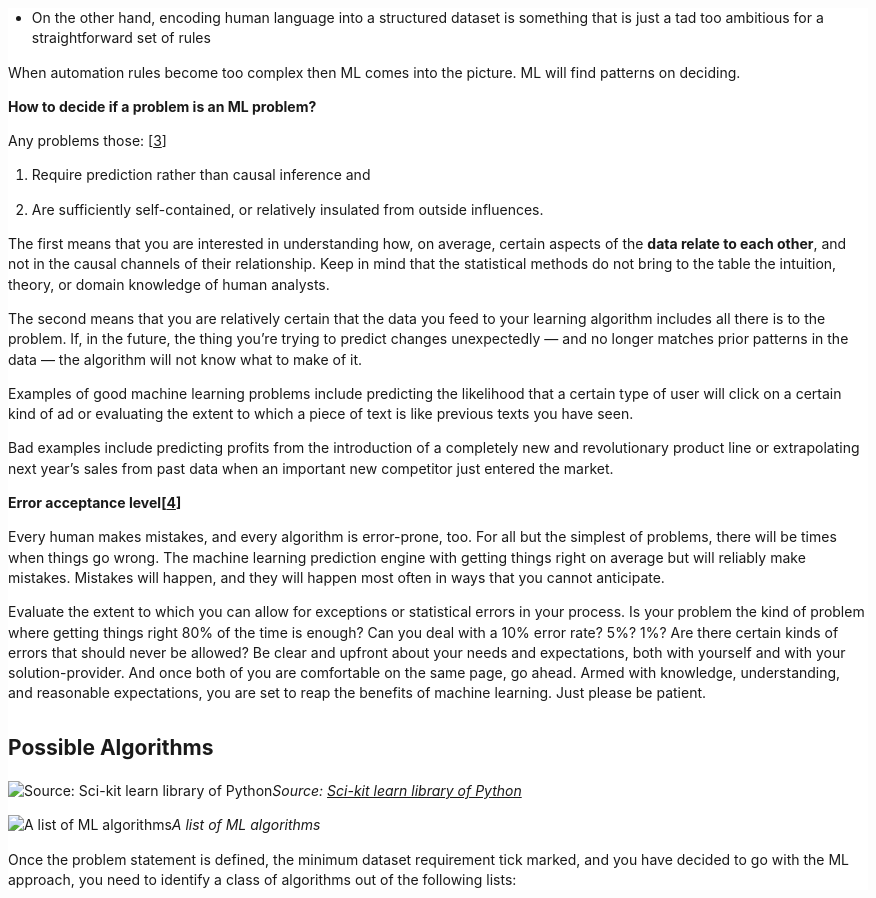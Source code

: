 * On the other hand, encoding human language into a structured dataset is something that is just a tad too ambitious for a straightforward set of rules

When automation rules become too complex then ML comes into the picture. ML will find patterns on deciding.

**How to decide if a problem is an ML problem?**

Any problems those: [[3](#_ftn3)]

1. Require prediction rather than causal inference and

1. Are sufficiently self-contained, or relatively insulated from outside influences.

The first means that you are interested in understanding how, on average, certain aspects of the **data relate to each other**, and not in the causal channels of their relationship.
Keep in mind that the statistical methods do not bring to the table the intuition, theory, or domain knowledge of human analysts.

The second means that you are relatively certain that the data you feed to your learning algorithm includes all there is to the problem. If, in the future, the thing you’re trying to predict changes unexpectedly — and no longer matches prior patterns in the data — the algorithm will not know what to make of it.

Examples of good machine learning problems include predicting the likelihood that a certain type of user will click on a certain kind of ad or evaluating the extent to which a piece of text is like previous texts you have seen.

Bad examples include predicting profits from the introduction of a completely new and revolutionary product line or extrapolating next year’s sales from past data when an important new competitor just entered the market.

**Error acceptance level[[4](#_ftn4)]**

Every human makes mistakes, and every algorithm is error-prone, too. For all but the simplest of problems, there will be times when things go wrong. The machine learning prediction engine with getting things right on average but will reliably make mistakes. Mistakes will happen, and they will happen most often in ways that you cannot anticipate.

Evaluate the extent to which you can allow for exceptions or statistical errors in your process. Is your problem the kind of problem where getting things right 80% of the time is enough? Can you deal with a 10% error rate? 5%? 1%? Are there certain kinds of errors that should never be allowed? Be clear and upfront about your needs and expectations, both with yourself and with your solution-provider. And once both of you are comfortable on the same page, go ahead. Armed with knowledge, understanding, and reasonable expectations, you are set to reap the benefits of machine learning. Just please be patient.

## Possible Algorithms

![Source: [Sci-kit learn library of Python](https://cdn.hashnode.com/res/hashnode/image/upload/v1629634085177/t1NY9j7YE.html)](https://cdn-images-1.medium.com/max/3150/1*AotLqUBWRytEpzQBol9BxQ.png)*Source: [Sci-kit learn library of Python](https://scikit-learn.org/stable/tutorial/machine_learning_map/index.html)*

![A list of ML algorithms](https://cdn.hashnode.com/res/hashnode/image/upload/v1629634086713/H3C6lo8cb.png)*A list of ML algorithms*

Once the problem statement is defined, the minimum dataset requirement tick marked, and you have decided to go with the ML approach, you need to identify a class of algorithms out of the following lists:
